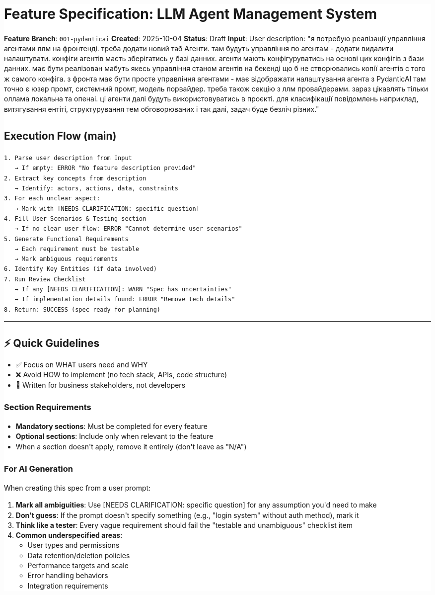 # Feature Specification: LLM Agent Management System

**Feature Branch**: `001-pydanticai`
**Created**: 2025-10-04
**Status**: Draft
**Input**: User description: "я потребую реалізації управління агентами ллм на фронтенді. треба додати новий таб Агенти. там будуть управління по агентам - додати видалити налаштувати. конфіги агентів маєть зберігатись у базі данних. агенти мають конфігуруватись на основі цих конфігів з бази данних. має бути реалізован мабуть якесь управління станом агентів на бекенді що б не створювались копії агентів с того ж самого конфіга. з фронта має бути просте управління агентами - має відображати налаштування агента з PydanticAI там точно є юзер промт, системний промт, модель порвайдер. треба також секцію з ллм провайдерами. зараз цікавлять тільки оллама локальна та опенаі. ці агенти далі будуть використовуватись в проєкті. для класифікації повідомлень наприклад, витягування ентіті, структурування тем обговорюваних і так далі, задач буде безліч різних."

## Execution Flow (main)
```
1. Parse user description from Input
   → If empty: ERROR "No feature description provided"
2. Extract key concepts from description
   → Identify: actors, actions, data, constraints
3. For each unclear aspect:
   → Mark with [NEEDS CLARIFICATION: specific question]
4. Fill User Scenarios & Testing section
   → If no clear user flow: ERROR "Cannot determine user scenarios"
5. Generate Functional Requirements
   → Each requirement must be testable
   → Mark ambiguous requirements
6. Identify Key Entities (if data involved)
7. Run Review Checklist
   → If any [NEEDS CLARIFICATION]: WARN "Spec has uncertainties"
   → If implementation details found: ERROR "Remove tech details"
8. Return: SUCCESS (spec ready for planning)
```

---

## ⚡ Quick Guidelines
- ✅ Focus on WHAT users need and WHY
- ❌ Avoid HOW to implement (no tech stack, APIs, code structure)
- 👥 Written for business stakeholders, not developers

### Section Requirements
- **Mandatory sections**: Must be completed for every feature
- **Optional sections**: Include only when relevant to the feature
- When a section doesn't apply, remove it entirely (don't leave as "N/A")

### For AI Generation
When creating this spec from a user prompt:
1. **Mark all ambiguities**: Use [NEEDS CLARIFICATION: specific question] for any assumption you'd need to make
2. **Don't guess**: If the prompt doesn't specify something (e.g., "login system" without auth method), mark it
3. **Think like a tester**: Every vague requirement should fail the "testable and unambiguous" checklist item
4. **Common underspecified areas**:
   - User types and permissions
   - Data retention/deletion policies
   - Performance targets and scale
   - Error handling behaviors
   - Integration requirements